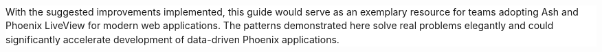 With the suggested improvements implemented, this guide would serve as an exemplary resource for teams adopting Ash and Phoenix LiveView for modern web applications. The patterns demonstrated here solve real problems elegantly and could significantly accelerate development of data-driven Phoenix applications.